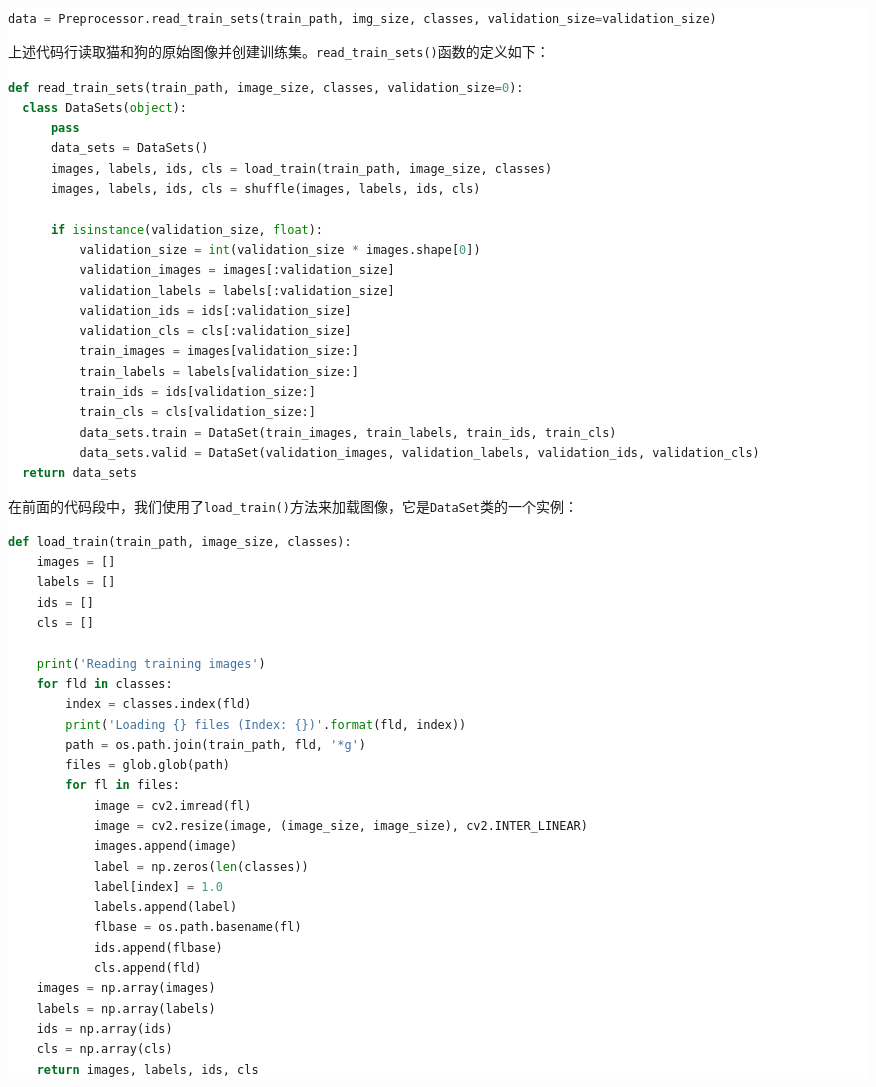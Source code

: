 ```py
data = Preprocessor.read_train_sets(train_path, img_size, classes, validation_size=validation_size) 
```

上述代码行读取猫和狗的原始图像并创建训练集。`read_train_sets()`函数的定义如下：

```py
def read_train_sets(train_path, image_size, classes, validation_size=0): 
  class DataSets(object): 
      pass 
      data_sets = DataSets() 
      images, labels, ids, cls = load_train(train_path, image_size, classes) 
      images, labels, ids, cls = shuffle(images, labels, ids, cls) 

      if isinstance(validation_size, float): 
          validation_size = int(validation_size * images.shape[0]) 
          validation_images = images[:validation_size] 
          validation_labels = labels[:validation_size] 
          validation_ids = ids[:validation_size] 
          validation_cls = cls[:validation_size] 
          train_images = images[validation_size:] 
          train_labels = labels[validation_size:] 
          train_ids = ids[validation_size:] 
          train_cls = cls[validation_size:] 
          data_sets.train = DataSet(train_images, train_labels, train_ids, train_cls) 
          data_sets.valid = DataSet(validation_images, validation_labels, validation_ids, validation_cls) 
  return data_sets 
```

在前面的代码段中，我们使用了`load_train()`方法来加载图像，它是`DataSet`类的一个实例：

```py
def load_train(train_path, image_size, classes): 
    images = [] 
    labels = [] 
    ids = [] 
    cls = [] 

    print('Reading training images') 
    for fld in classes:    
        index = classes.index(fld) 
        print('Loading {} files (Index: {})'.format(fld, index)) 
        path = os.path.join(train_path, fld, '*g') 
        files = glob.glob(path) 
        for fl in files: 
            image = cv2.imread(fl) 
            image = cv2.resize(image, (image_size, image_size), cv2.INTER_LINEAR) 
            images.append(image) 
            label = np.zeros(len(classes)) 
            label[index] = 1.0 
            labels.append(label) 
            flbase = os.path.basename(fl) 
            ids.append(flbase) 
            cls.append(fld) 
    images = np.array(images) 
    labels = np.array(labels) 
    ids = np.array(ids) 
    cls = np.array(cls) 
    return images, labels, ids, cls 
```
